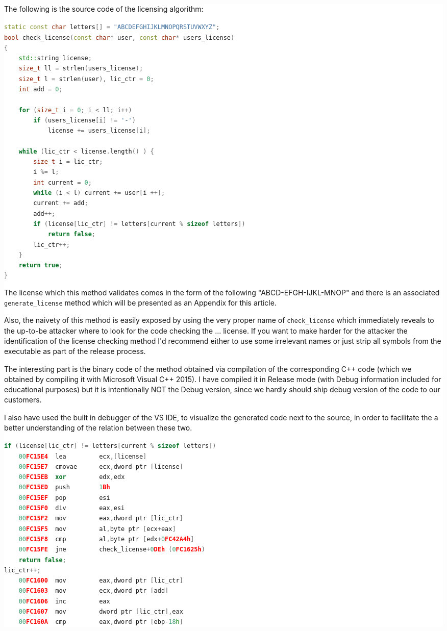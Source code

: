 The following is the source code of the licensing algorithm:

```cpp
static const char letters[] = "ABCDEFGHIJKLMNOPQRSTUVWXYZ";
bool check_license(const char* user, const char* users_license)
{
    std::string license;
    size_t ll = strlen(users_license);
    size_t l = strlen(user), lic_ctr = 0;
    int add = 0;

    for (size_t i = 0; i < ll; i++)
        if (users_license[i] != '-')
            license += users_license[i];

    while (lic_ctr < license.length() ) {
        size_t i = lic_ctr;
        i %= l;
        int current = 0;
        while (i < l) current += user[i ++];
        current += add;
        add++;
        if (license[lic_ctr] != letters[current % sizeof letters])
            return false;
        lic_ctr++;
    }
    return true;
}
```

The license which this method validates comes in the form of the following "ABCD-EFGH-IJKL-MNOP" and there is an associated `generate_license` method which will be presented as an Appendix for this article.

Also, the naivety of this method is easily exposed by using the very proper name of `check_license` which immediately reveals to the up-to-be attacker where to look for the code checking the ... license. If you want to make harder for the attacker the identification of the license checking method I'd recommend either to use some irrelevant names or just strip all symbols from the executable as part of the release process.

The interesting part is the binary code of the method obtained via compilation of the corresponding C++ code (which we obtained by compiling it with Microsoft Visual C++ 2015). I have compiled it in Release mode (with Debug information included for educational purposes) but it is intentionally NOT the Debug version, since we hardly should ship debug version of the code to our customers.

I also have used the built in debugger of the VS IDE, to visualize the generated code next to the source, in order to facilitate the a better understanding of the relation between these two.

```cpp
if (license[lic_ctr] != letters[current % sizeof letters])
    00FC15E4  lea         ecx,[license]  
    00FC15E7  cmovae      ecx,dword ptr [license]  
    00FC15EB  xor         edx,edx  
    00FC15ED  push        1Bh  
    00FC15EF  pop         esi  
    00FC15F0  div         eax,esi  
    00FC15F2  mov         eax,dword ptr [lic_ctr]  
    00FC15F5  mov         al,byte ptr [ecx+eax]  
    00FC15F8  cmp         al,byte ptr [edx+0FC42A4h]  
    00FC15FE  jne         check_license+0DEh (0FC1625h)  
    return false;
lic_ctr++;
    00FC1600  mov         eax,dword ptr [lic_ctr]  
    00FC1603  mov         ecx,dword ptr [add]  
    00FC1606  inc         eax  
    00FC1607  mov         dword ptr [lic_ctr],eax  
    00FC160A  cmp         eax,dword ptr [ebp-18h]  
```